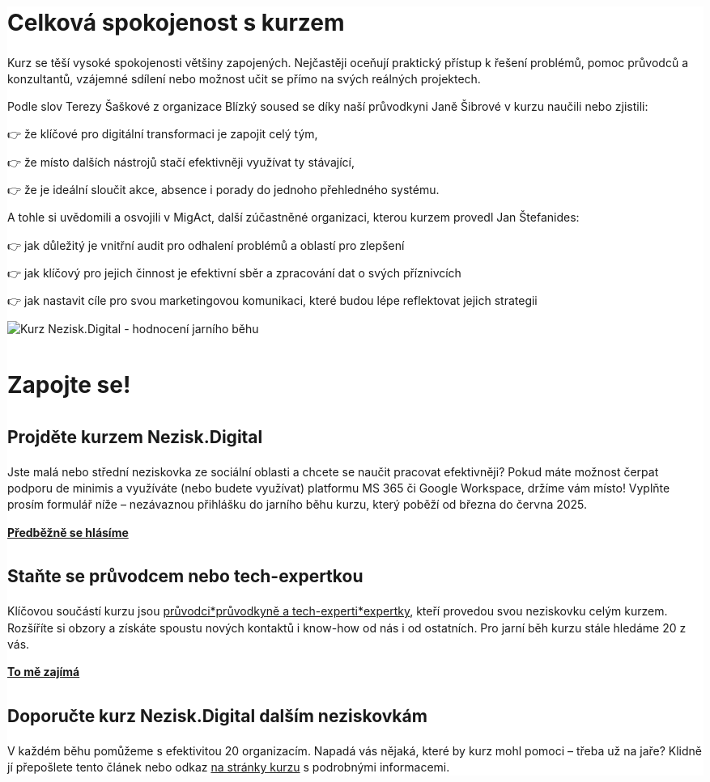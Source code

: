 # Celková spokojenost s kurzem

Kurz se těší vysoké spokojenosti většiny zapojených. Nejčastěji oceňují praktický přístup k řešení problémů, pomoc průvodců a konzultantů, vzájemné sdílení nebo možnost učit se přímo na svých reálných projektech. 

Podle slov Terezy Šaškové z organizace Blízký soused se díky naší průvodkyni Janě Šibrové v kurzu naučili nebo zjistili:

👉 že klíčové pro digitální transformaci je zapojit celý tým,

👉 že místo dalších nástrojů stačí efektivněji využívat ty stávající,

👉 že je ideální sloučit akce, absence i porady do jednoho přehledného systému.

A tohle si uvědomili a osvojili v MigAct, další zúčastněné organizaci, kterou kurzem provedl Jan Štefanides:

👉 jak důležitý je vnitřní audit pro odhalení problémů a oblastí pro zlepšení 

👉 jak klíčový pro jejich činnost je efektivní sběr a zpracování dat o svých příznivcích 

👉 jak nastavit cíle pro svou marketingovou komunikaci, které budou lépe reflektovat jejich strategii

![](https://assets.cesko.digital/89c736d4.png "Kurz Nezisk.Digital - hodnocení jarního běhu")

# Zapojte se!

## Projděte kurzem Nezisk.Digital

Jste malá nebo střední neziskovka ze sociální oblasti a chcete se naučit pracovat efektivněji? Pokud máte možnost čerpat podporu de minimis a využíváte (nebo budete využívat) platformu MS 365 či Google Workspace, držíme vám místo! Vyplňte prosím formulář níže – nezávaznou přihlášku do jarního běhu kurzu, který poběží od března do června 2025.

**[Předběžně se hlásíme](https://airtable.com/appBMJcLnBva02IEy/shrlymCJWH9WCdGRq)**

## Staňte se průvodcem nebo tech-expertkou

Klíčovou součástí kurzu jsou [průvodci\*průvodkyně a tech-experti\*expertky](https://app.cesko.digital/opportunities/recGLCcg5xF0wsi5e), kteří provedou svou neziskovku celým kurzem. Rozšíříte si obzory a získáte spoustu nových kontaktů i know-how od nás i od ostatních. Pro jarní běh kurzu stále hledáme 20 z vás. 

**[To mě zajímá](https://airtable.com/apppZX1QC3fl1RTBM/shrAuq9tVRMtiksIJ)**

## **Doporučte kurz Nezisk.Digital dalším neziskovkám**

V každém běhu pomůžeme s efektivitou 20 organizacím. Napadá vás nějaká, které by kurz mohl pomoci – třeba už na jaře? Klidně jí přepošlete tento článek nebo odkaz [na stránky kurzu](https://app.cesko.digital/projects/nezisk-digital) s podrobnými informacemi.
